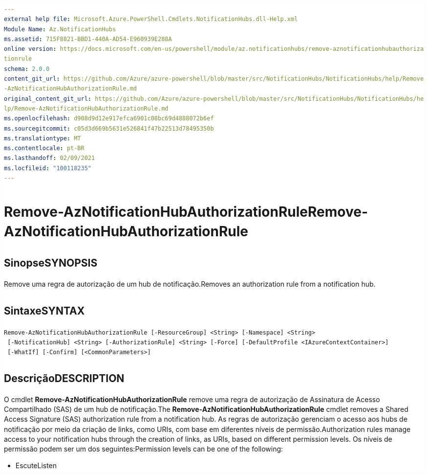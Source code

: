 ```yaml
---
external help file: Microsoft.Azure.PowerShell.Cmdlets.NotificationHubs.dll-Help.xml
Module Name: Az.NotificationHubs
ms.assetid: 715F8821-BBD1-440A-AD54-E960939E288A
online version: https://docs.microsoft.com/en-us/powershell/module/az.notificationhubs/remove-aznotificationhubauthorizationrule
schema: 2.0.0
content_git_url: https://github.com/Azure/azure-powershell/blob/master/src/NotificationHubs/NotificationHubs/help/Remove-AzNotificationHubAuthorizationRule.md
original_content_git_url: https://github.com/Azure/azure-powershell/blob/master/src/NotificationHubs/NotificationHubs/help/Remove-AzNotificationHubAuthorizationRule.md
ms.openlocfilehash: d908d9d12e917efca6901c08bc69d4888072b6ef
ms.sourcegitcommit: c05d3d669b5631e526841f47b22513d78495350b
ms.translationtype: MT
ms.contentlocale: pt-BR
ms.lasthandoff: 02/09/2021
ms.locfileid: "100118235"
---
```

# <span data-ttu-id="c95db-101">Remove-AzNotificationHubAuthorizationRule</span><span class="sxs-lookup"><span data-stu-id="c95db-101">Remove-AzNotificationHubAuthorizationRule</span></span>

## <span data-ttu-id="c95db-102">Sinopse</span><span class="sxs-lookup"><span data-stu-id="c95db-102">SYNOPSIS</span></span>
<span data-ttu-id="c95db-103">Remove uma regra de autorização de um hub de notificação.</span><span class="sxs-lookup"><span data-stu-id="c95db-103">Removes an authorization rule from a notification hub.</span></span>

## <span data-ttu-id="c95db-104">Sintaxe</span><span class="sxs-lookup"><span data-stu-id="c95db-104">SYNTAX</span></span>

```
Remove-AzNotificationHubAuthorizationRule [-ResourceGroup] <String> [-Namespace] <String>
 [-NotificationHub] <String> [-AuthorizationRule] <String> [-Force] [-DefaultProfile <IAzureContextContainer>]
 [-WhatIf] [-Confirm] [<CommonParameters>]
```

## <span data-ttu-id="c95db-105">Descrição</span><span class="sxs-lookup"><span data-stu-id="c95db-105">DESCRIPTION</span></span>
<span data-ttu-id="c95db-106">O cmdlet **Remove-AzNotificationHubAuthorizationRule** remove uma regra de autorização de Assinatura de Acesso Compartilhado (SAS) de um hub de notificação.</span><span class="sxs-lookup"><span data-stu-id="c95db-106">The **Remove-AzNotificationHubAuthorizationRule** cmdlet removes a Shared Access Signature (SAS) authorization rule from a notification hub.</span></span>
<span data-ttu-id="c95db-107">As regras de autorização gerenciam o acesso aos hubs de notificação por meio da criação de links, como URIs, com base em diferentes níveis de permissão.</span><span class="sxs-lookup"><span data-stu-id="c95db-107">Authorization rules manage access to your notification hubs through the creation of links, as URIs, based on different permission levels.</span></span>
<span data-ttu-id="c95db-108">Os níveis de permissão podem ser um dos seguintes:</span><span class="sxs-lookup"><span data-stu-id="c95db-108">Permission levels can be one of the following:</span></span> 
- <span data-ttu-id="c95db-109">Escute</span><span class="sxs-lookup"><span data-stu-id="c95db-109">Listen</span></span>